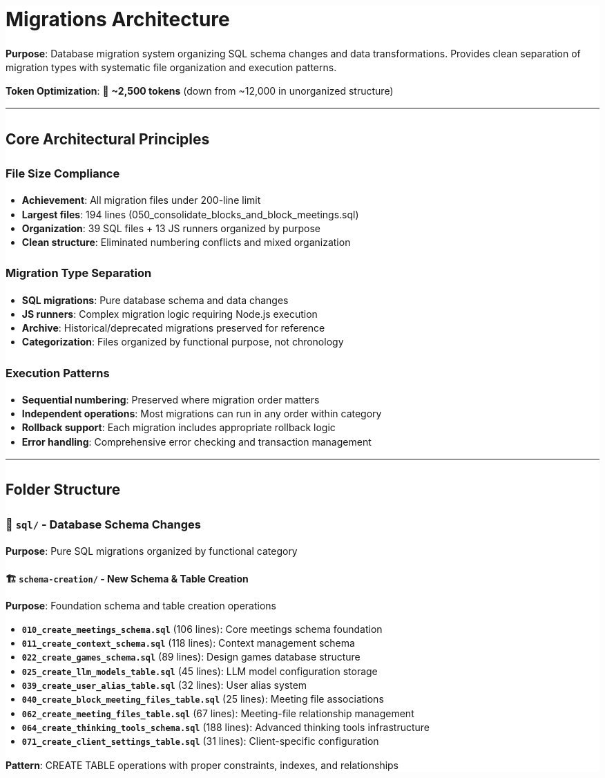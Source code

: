 # Migrations Architecture

**Purpose**: Database migration system organizing SQL schema changes and data transformations. Provides clean separation of migration types with systematic file organization and execution patterns.

**Token Optimization**: 🎯 **~2,500 tokens** (down from ~12,000 in unorganized structure)

---

## Core Architectural Principles

### File Size Compliance
- **Achievement**: All migration files under 200-line limit
- **Largest files**: 194 lines (050_consolidate_blocks_and_block_meetings.sql)
- **Organization**: 39 SQL files + 13 JS runners organized by purpose
- **Clean structure**: Eliminated numbering conflicts and mixed organization

### Migration Type Separation
- **SQL migrations**: Pure database schema and data changes
- **JS runners**: Complex migration logic requiring Node.js execution
- **Archive**: Historical/deprecated migrations preserved for reference
- **Categorization**: Files organized by functional purpose, not chronology

### Execution Patterns
- **Sequential numbering**: Preserved where migration order matters
- **Independent operations**: Most migrations can run in any order within category
- **Rollback support**: Each migration includes appropriate rollback logic
- **Error handling**: Comprehensive error checking and transaction management

---

## Folder Structure

### 📁 `sql/` - Database Schema Changes
**Purpose**: Pure SQL migrations organized by functional category

#### 🏗️ `schema-creation/` - New Schema & Table Creation
**Purpose**: Foundation schema and table creation operations

- **`010_create_meetings_schema.sql`** (106 lines): Core meetings schema foundation
- **`011_create_context_schema.sql`** (118 lines): Context management schema
- **`022_create_games_schema.sql`** (89 lines): Design games database structure
- **`025_create_llm_models_table.sql`** (45 lines): LLM model configuration storage
- **`039_create_user_alias_table.sql`** (32 lines): User alias system
- **`040_create_block_meeting_files_table.sql`** (25 lines): Meeting file associations
- **`062_create_meeting_files_table.sql`** (67 lines): Meeting-file relationship management
- **`064_create_thinking_tools_schema.sql`** (188 lines): Advanced thinking tools infrastructure
- **`071_create_client_settings_table.sql`** (31 lines): Client-specific configuration

**Pattern**: CREATE TABLE operations with proper constraints, indexes, and relationships

